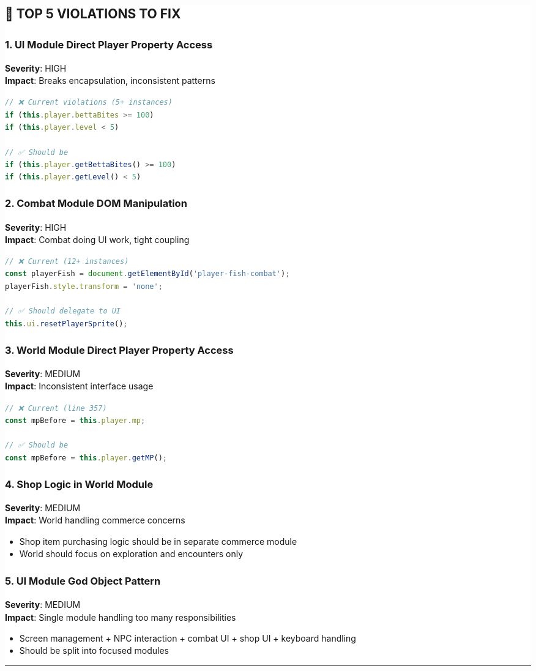 
## 🎯 TOP 5 VIOLATIONS TO FIX

### 1. **UI Module Direct Player Property Access** 
**Severity**: HIGH  
**Impact**: Breaks encapsulation, inconsistent patterns
```javascript
// ❌ Current violations (5+ instances)
if (this.player.bettaBites >= 100)
if (this.player.level < 5)

// ✅ Should be
if (this.player.getBettaBites() >= 100)
if (this.player.getLevel() < 5)
```

### 2. **Combat Module DOM Manipulation**
**Severity**: HIGH  
**Impact**: Combat doing UI work, tight coupling
```javascript
// ❌ Current (12+ instances)
const playerFish = document.getElementById('player-fish-combat');
playerFish.style.transform = 'none';

// ✅ Should delegate to UI
this.ui.resetPlayerSprite();
```

### 3. **World Module Direct Player Property Access**
**Severity**: MEDIUM  
**Impact**: Inconsistent interface usage
```javascript
// ❌ Current (line 357)
const mpBefore = this.player.mp;

// ✅ Should be
const mpBefore = this.player.getMP();
```

### 4. **Shop Logic in World Module**
**Severity**: MEDIUM  
**Impact**: World handling commerce concerns
- Shop item purchasing logic should be in separate commerce module
- World should focus on exploration and encounters only

### 5. **UI Module God Object Pattern**
**Severity**: MEDIUM  
**Impact**: Single module handling too many responsibilities
- Screen management + NPC interaction + combat UI + shop UI + keyboard handling
- Should be split into focused modules

---